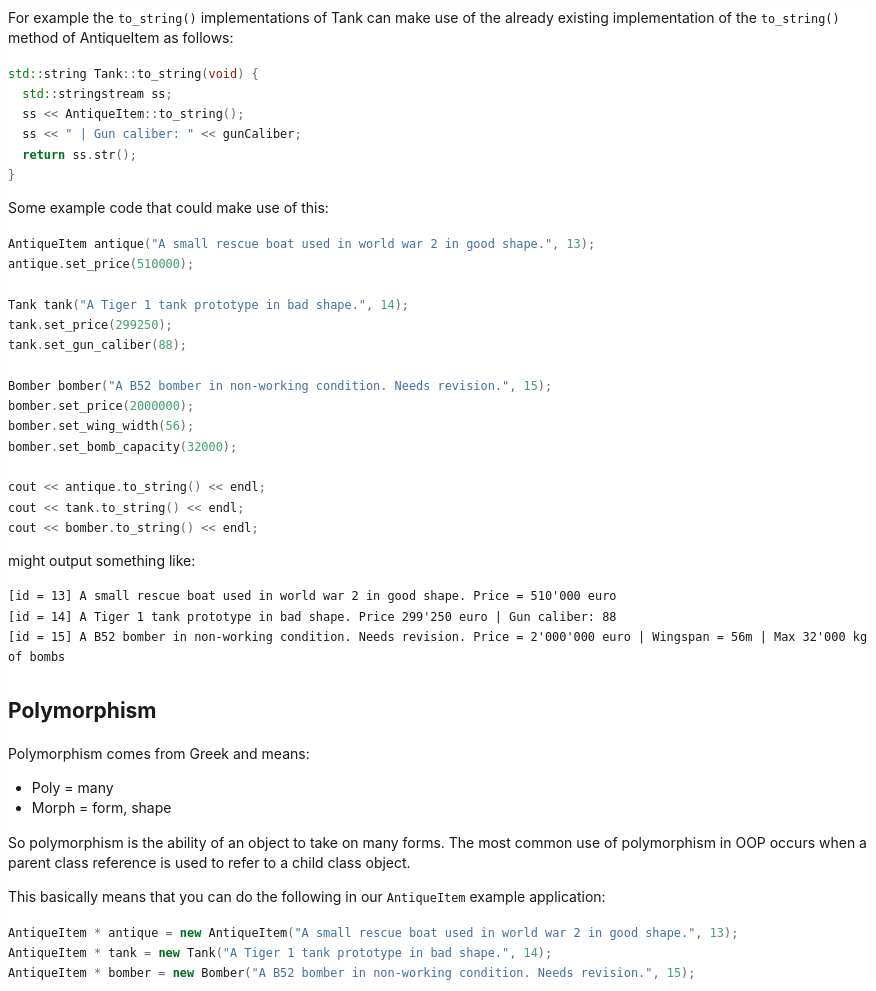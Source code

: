 For example the `to_string()` implementations of Tank can make use of the already existing implementation of the `to_string()` method of AntiqueItem as follows:

```c++
std::string Tank::to_string(void) {
  std::stringstream ss;
  ss << AntiqueItem::to_string();
  ss << " | Gun caliber: " << gunCaliber;
  return ss.str();
}
```

Some example code that could make use of this:

```c++
AntiqueItem antique("A small rescue boat used in world war 2 in good shape.", 13);
antique.set_price(510000);

Tank tank("A Tiger 1 tank prototype in bad shape.", 14);
tank.set_price(299250);
tank.set_gun_caliber(88);

Bomber bomber("A B52 bomber in non-working condition. Needs revision.", 15);
bomber.set_price(2000000);
bomber.set_wing_width(56);
bomber.set_bomb_capacity(32000);

cout << antique.to_string() << endl;
cout << tank.to_string() << endl;
cout << bomber.to_string() << endl;
```

might output something like:

```
[id = 13] A small rescue boat used in world war 2 in good shape. Price = 510'000 euro
[id = 14] A Tiger 1 tank prototype in bad shape. Price 299'250 euro | Gun caliber: 88
[id = 15] A B52 bomber in non-working condition. Needs revision. Price = 2'000'000 euro | Wingspan = 56m | Max 32'000 kg of bombs
```

## Polymorphism

Polymorphism comes from Greek and means:
* Poly = many
* Morph = form, shape

So polymorphism is the ability of an object to take on many forms. The most common use of polymorphism in OOP occurs when a parent class reference is used to refer to a child class object.

This basically means that you can do the following in our `AntiqueItem` example application:

```c++
AntiqueItem * antique = new AntiqueItem("A small rescue boat used in world war 2 in good shape.", 13);
AntiqueItem * tank = new Tank("A Tiger 1 tank prototype in bad shape.", 14);
AntiqueItem * bomber = new Bomber("A B52 bomber in non-working condition. Needs revision.", 15);
```
